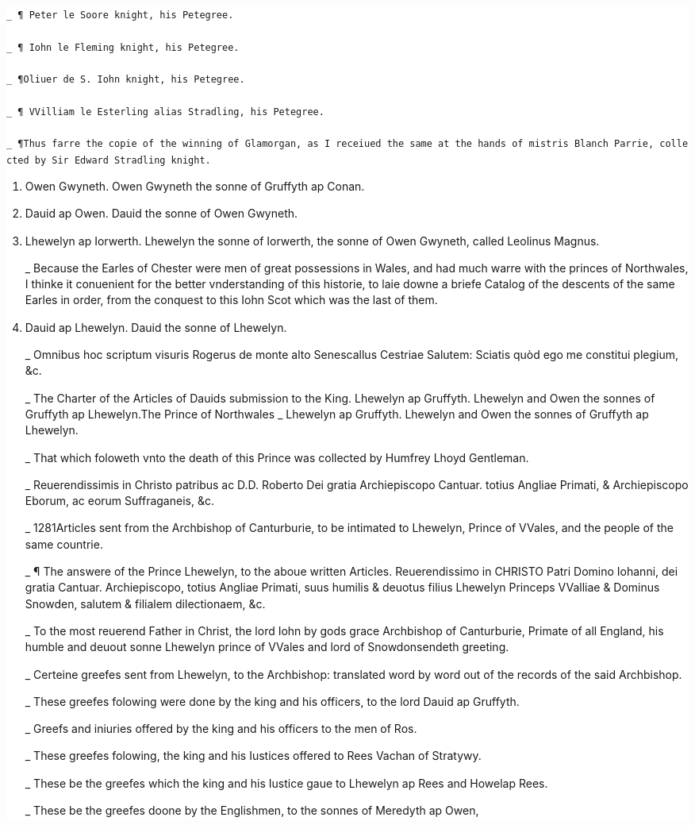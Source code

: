     _ ¶ Peter le Soore knight, his Petegree.

    _ ¶ Iohn le Fleming knight, his Petegree.

    _ ¶Oliuer de S. Iohn knight, his Petegree.

    _ ¶ VVilliam le Esterling alias Stradling, his Petegree.

    _ ¶Thus farre the copie of the winning of Glamorgan, as I receiued the same at the hands of mistris Blanch Parrie, collected by Sir Edward Stradling knight.

1. Owen Gwyneth. Owen Gwyneth the sonne of Gruffyth ap Conan.

1. Dauid ap Owen. Dauid the sonne of Owen Gwyneth.

1. Lhewelyn ap Iorwerth. Lhewelyn the sonne of Iorwerth, the sonne of Owen Gwyneth, called Leolinus Magnus.

    _ Because the Earles of Chester were men of great possessions in Wales, and had much warre with the princes of Northwales, I thinke it conuenient for the better vnderstanding of this historie, to laie downe a briefe Catalog of the descents of the same Earles in order, from the conquest to this Iohn Scot which was the last of them.

1. Dauid ap Lhewelyn. Dauid the sonne of Lhewelyn.

    _ Omnibus hoc scriptum visuris Rogerus de monte alto Senescallus Cestriae Salutem: Sciatis quòd ego me constitui plegium, &c.

    _ The Charter of the Articles of Dauids submission to the King.
Lhewelyn ap Gruffyth. Lhewelyn and Owen the sonnes of Gruffyth ap Lhewelyn.The Prince of Northwales 
    _ Lhewelyn ap Gruffyth. Lhewelyn and Owen the sonnes of Gruffyth ap Lhewelyn.

    _ That which foloweth vnto the death of this Prince was collected by Humfrey Lhoyd Gentleman.

    _ Reuerendissimis in Christo patribus ac D.D. Roberto Dei gratia Archiepiscopo Cantuar. totius Angliae Primati, & Archiepiscopo Eborum, ac eorum Suffraganeis, &c.

    _ 1281Articles sent from the Archbishop of Canturburie, to be intimated to Lhewelyn, Prince of VVales, and the people of the same countrie.

    _ ¶ The answere of the Prince Lhewelyn, to the aboue written Articles. Reuerendissimo in CHRISTO Patri Domino Iohanni, dei gratia Cantuar. Archiepiscopo, totius Angliae Primati, suus humilis & deuotus filius Lhewelyn Princeps VValliae & Dominus Snowden, salutem & filialem dilectionaem, &c.

    _ To the most reuerend Father in Christ, the lord Iohn by gods grace Archbishop of Canturburie, Primate of all England, his humble and deuout sonne Lhewelyn prince of VVales and lord of Snowdonsendeth greeting.

    _ Certeine greefes sent from Lhewelyn, to the Archbishop: translated word by word out of the records of the said Archbishop.

    _ These greefes folowing were done by the king and his officers, to the lord Dauid ap Gruffyth.

    _ Greefs and iniuries offered by the king and his officers to the men of Ros.

    _ These greefes folowing, the king and his Iustices offered to Rees Vachan of Stratywy.

    _ These be the greefes which the king and his Iustice gaue to Lhewelyn ap Rees and Howelap Rees.

    _ These be the greefes doone by the Englishmen, to the sonnes of Meredyth ap Owen,
